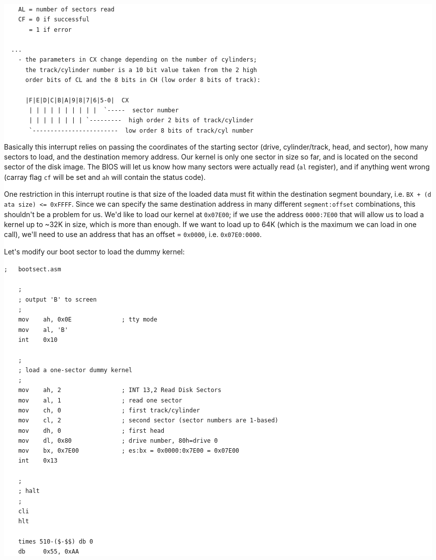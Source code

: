```
	AL = number of sectors read
	CF = 0 if successful
	   = 1 if error

  ...
	- the parameters in CX change depending on the number of cylinders;
	  the track/cylinder number is a 10 bit value taken from the 2 high
	  order bits of CL and the 8 bits in CH (low order 8 bits of track):

	  |F|E|D|C|B|A|9|8|7|6|5-0|  CX
	   | | | | | | | | | |	`-----	sector number
	   | | | | | | | | `---------  high order 2 bits of track/cylinder
	   `------------------------  low order 8 bits of track/cyl number
```

Basically this interrupt relies on passing the coordinates of the starting sector (drive, cylinder/track, head, and sector), how many sectors to load, and the destination memory address. Our kernel is only one sector in size so far, and is located on the second sector of the disk image. The BIOS will let us know how many sectors were actually read (`al` register), and if anything went wrong (carray flag `cf` will be set and `ah` will contain the status code).

One restriction in this interrupt routine is that size of the loaded data must fit within the destination segment boundary, i.e. `BX + (data size) <= 0xFFFF`. Since we can specify the same destination address in many different `segment:offset` combinations, this shouldn't be a problem for us. We'd like to load our kernel at `0x07E00`; if we use the address `0000:7E00` that will allow us to load a kernel up to ~32K in size, which is more than enough. If we want to load up to 64K (which is the maximum we can load in one call), we'll need to use an address that has an offset = `0x0000`, i.e. `0x07E0:0000`.

Let's modify our boot sector to load the dummy kernel:

```
;   bootsect.asm

    ;
    ; output 'B' to screen
    ;
    mov    ah, 0x0E              ; tty mode
    mov    al, 'B'
    int    0x10

    ;
    ; load a one-sector dummy kernel
    ;
    mov    ah, 2                 ; INT 13,2 Read Disk Sectors
    mov    al, 1                 ; read one sector
    mov    ch, 0                 ; first track/cylinder
    mov    cl, 2                 ; second sector (sector numbers are 1-based)
    mov    dh, 0                 ; first head
    mov    dl, 0x80              ; drive number, 80h=drive 0
    mov    bx, 0x7E00            ; es:bx = 0x0000:0x7E00 = 0x07E00
    int    0x13

    ;
    ; halt
    ;
    cli
    hlt

    times 510-($-$$) db 0
    db     0x55, 0xAA
```
